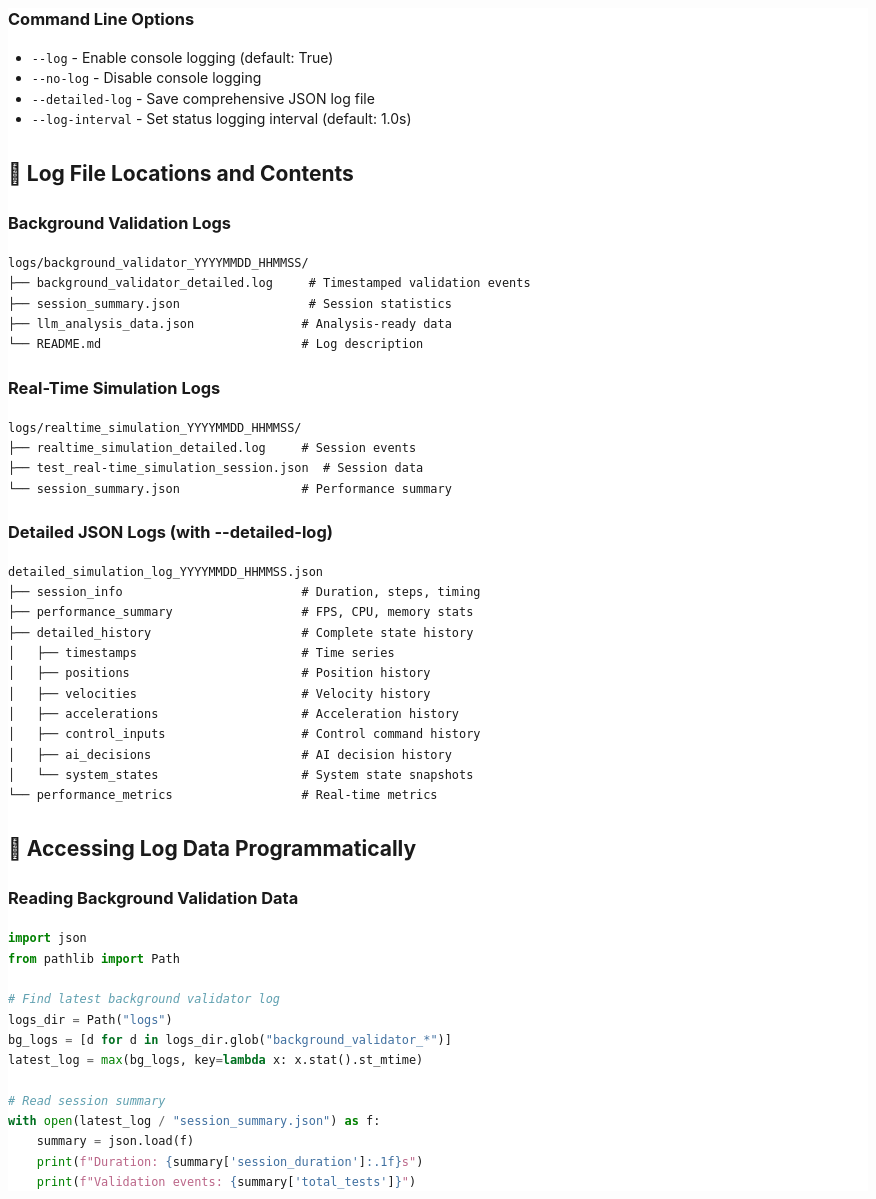 ### Command Line Options

- `--log` - Enable console logging (default: True)
- `--no-log` - Disable console logging
- `--detailed-log` - Save comprehensive JSON log file
- `--log-interval` - Set status logging interval (default: 1.0s)

## 📁 Log File Locations and Contents

### Background Validation Logs

```
logs/background_validator_YYYYMMDD_HHMMSS/
├── background_validator_detailed.log     # Timestamped validation events
├── session_summary.json                  # Session statistics
├── llm_analysis_data.json               # Analysis-ready data
└── README.md                            # Log description
```

### Real-Time Simulation Logs

```
logs/realtime_simulation_YYYYMMDD_HHMMSS/
├── realtime_simulation_detailed.log     # Session events
├── test_real-time_simulation_session.json  # Session data
└── session_summary.json                 # Performance summary
```

### Detailed JSON Logs (with --detailed-log)

```
detailed_simulation_log_YYYYMMDD_HHMMSS.json
├── session_info                         # Duration, steps, timing
├── performance_summary                  # FPS, CPU, memory stats
├── detailed_history                     # Complete state history
│   ├── timestamps                       # Time series
│   ├── positions                        # Position history
│   ├── velocities                       # Velocity history
│   ├── accelerations                    # Acceleration history
│   ├── control_inputs                   # Control command history
│   ├── ai_decisions                     # AI decision history
│   └── system_states                    # System state snapshots
└── performance_metrics                  # Real-time metrics
```

## 🔧 Accessing Log Data Programmatically

### Reading Background Validation Data

```python
import json
from pathlib import Path

# Find latest background validator log
logs_dir = Path("logs")
bg_logs = [d for d in logs_dir.glob("background_validator_*")]
latest_log = max(bg_logs, key=lambda x: x.stat().st_mtime)

# Read session summary
with open(latest_log / "session_summary.json") as f:
    summary = json.load(f)
    print(f"Duration: {summary['session_duration']:.1f}s")
    print(f"Validation events: {summary['total_tests']}")
```
